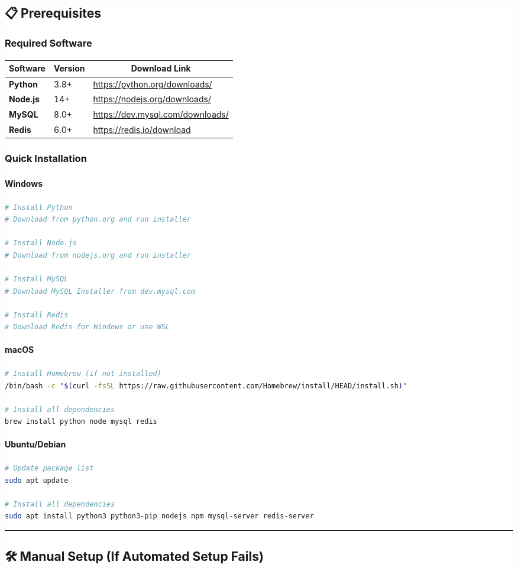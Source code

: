 ## 📋 Prerequisites

### Required Software

| Software | Version | Download Link |
|----------|---------|---------------|
| **Python** | 3.8+ | https://python.org/downloads/ |
| **Node.js** | 14+ | https://nodejs.org/downloads/ |
| **MySQL** | 8.0+ | https://dev.mysql.com/downloads/ |
| **Redis** | 6.0+ | https://redis.io/download |

### Quick Installation

#### Windows
```powershell
# Install Python
# Download from python.org and run installer

# Install Node.js
# Download from nodejs.org and run installer

# Install MySQL
# Download MySQL Installer from dev.mysql.com

# Install Redis
# Download Redis for Windows or use WSL
```

#### macOS
```bash
# Install Homebrew (if not installed)
/bin/bash -c "$(curl -fsSL https://raw.githubusercontent.com/Homebrew/install/HEAD/install.sh)"

# Install all dependencies
brew install python node mysql redis
```

#### Ubuntu/Debian
```bash
# Update package list
sudo apt update

# Install all dependencies
sudo apt install python3 python3-pip nodejs npm mysql-server redis-server
```

---

## 🛠️ Manual Setup (If Automated Setup Fails)
